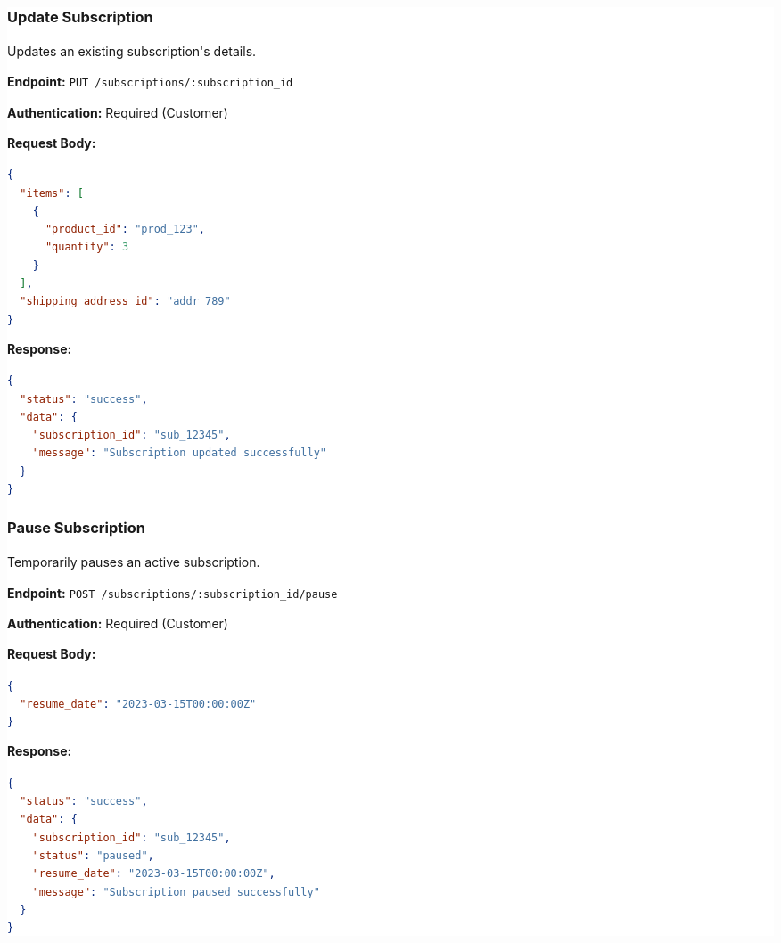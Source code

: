 ### Update Subscription

Updates an existing subscription's details.

**Endpoint:** `PUT /subscriptions/:subscription_id`

**Authentication:** Required (Customer)

**Request Body:**

```json
{
  "items": [
    {
      "product_id": "prod_123",
      "quantity": 3
    }
  ],
  "shipping_address_id": "addr_789"
}
```

**Response:**

```json
{
  "status": "success",
  "data": {
    "subscription_id": "sub_12345",
    "message": "Subscription updated successfully"
  }
}
```

### Pause Subscription

Temporarily pauses an active subscription.

**Endpoint:** `POST /subscriptions/:subscription_id/pause`

**Authentication:** Required (Customer)

**Request Body:**

```json
{
  "resume_date": "2023-03-15T00:00:00Z"
}
```

**Response:**

```json
{
  "status": "success",
  "data": {
    "subscription_id": "sub_12345",
    "status": "paused",
    "resume_date": "2023-03-15T00:00:00Z",
    "message": "Subscription paused successfully"
  }
}
```
